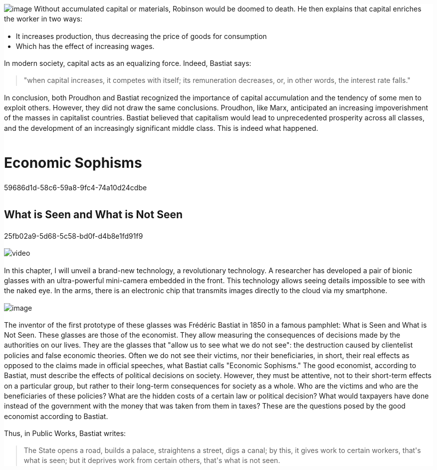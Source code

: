 ![image](assets/image/08/IMG15.webp)
Without accumulated capital or materials, Robinson would be doomed to death. He then explains that capital enriches the worker in two ways:
- It increases production, thus decreasing the price of goods for consumption
- Which has the effect of increasing wages.

In modern society, capital acts as an equalizing force. Indeed, Bastiat says:

> "when capital increases, it competes with itself; its remuneration decreases, or, in other words, the interest rate falls."

In conclusion, both Proudhon and Bastiat recognized the importance of capital accumulation and the tendency of some men to exploit others. However, they did not draw the same conclusions. Proudhon, like Marx, anticipated an increasing impoverishment of the masses in capitalist countries. Bastiat believed that capitalism would lead to unprecedented prosperity across all classes, and the development of an increasingly significant middle class. This is indeed what happened.

# Economic Sophisms

<partId>59686d1d-58c6-59a8-9fc4-74a10d24cdbe</partId>

## What is Seen and What is Not Seen

<chapterId>25fb02a9-5d68-5c58-bd0f-d4b8e1fd91f9</chapterId>

![video](https://youtu.be/KfhX-EXRYu0?si=JL9jjaP9u0HUnSm_)

In this chapter, I will unveil a brand-new technology, a revolutionary technology. A researcher has developed a pair of bionic glasses with an ultra-powerful mini-camera embedded in the front. This technology allows seeing details impossible to see with the naked eye. In the arms, there is an electronic chip that transmits images directly to the cloud via my smartphone.

![image](assets/image/09/IMG01.webp)

The inventor of the first prototype of these glasses was Frédéric Bastiat in 1850 in a famous pamphlet: What is Seen and What is Not Seen. These glasses are those of the economist. They allow measuring the consequences of decisions made by the authorities on our lives. They are the glasses that "allow us to see what we do not see": the destruction caused by clientelist policies and false economic theories. Often we do not see their victims, nor their beneficiaries, in short, their real effects as opposed to the claims made in official speeches, what Bastiat calls "Economic Sophisms."
The good economist, according to Bastiat, must describe the effects of political decisions on society. However, they must be attentive, not to their short-term effects on a particular group, but rather to their long-term consequences for society as a whole. Who are the victims and who are the beneficiaries of these policies? What are the hidden costs of a certain law or political decision? What would taxpayers have done instead of the government with the money that was taken from them in taxes? These are the questions posed by the good economist according to Bastiat.

Thus, in Public Works, Bastiat writes:

> The State opens a road, builds a palace, straightens a street, digs a canal; by this, it gives work to certain workers, that's what is seen; but it deprives work from certain others, that's what is not seen.
